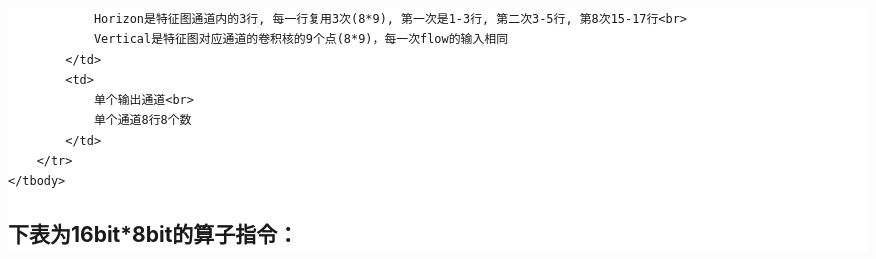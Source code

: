                 Horizon是特征图通道内的3行, 每一行复用3次(8*9), 第一次是1-3行, 第二次3-5行, 第8次15-17行<br>
                Vertical是特征图对应通道的卷积核的9个点(8*9)，每一次flow的输入相同
            </td>
            <td>
                单个输出通道<br>
                单个通道8行8个数
            </td>
        </tr>
    </tbody>
</table>

</body>
</html>

## 下表为16bit*8bit的算子指令：
<!DOCTYPE html>
<html lang="zh-CN">
<head>
    <meta charset="UTF-8">
    <meta name="viewport" content="width=device-width, initial-scale=1.0">
    <title>8bit*8bit算子表格</title>
    <style>
        table {
            width: 100%;
            color: #333;
            border-collapse: collapse; /* Added for better border rendering */
        }
        th, td {
            border: 1px solid #c0c0c0;
            vertical-align: middle; /* 上下居中 */
            text-align: center;    /* 左右居中 */
            padding: 8px; /* 增加一些内边距，使内容不紧贴边框 */
        }
        th {
            background-color: #e0f0ff; /* Light blue header as in the image */
            white-space: nowrap; /* Prevent header text from wrapping too much */
        }
        td:nth-child(1) { /* First column (8bit*8bit算子) */
            text-align: center;
            font-weight: bold;
            white-space: nowrap;
        }
        td:nth-child(2) { /* SAU指令配置 */
            width: 20%;
        }
        td:nth-child(3) { /* Prepare data */
            width: 20%;
        }
        td:nth-child(4) { /* 单个flow内 */
            width: 30%;
        }
        td:nth-child(5) { /* 输出结果方阵 */
            text-align: center;
            width: 15%;
            white-space: nowrap;
        }
    </style>
</head>
<body>
